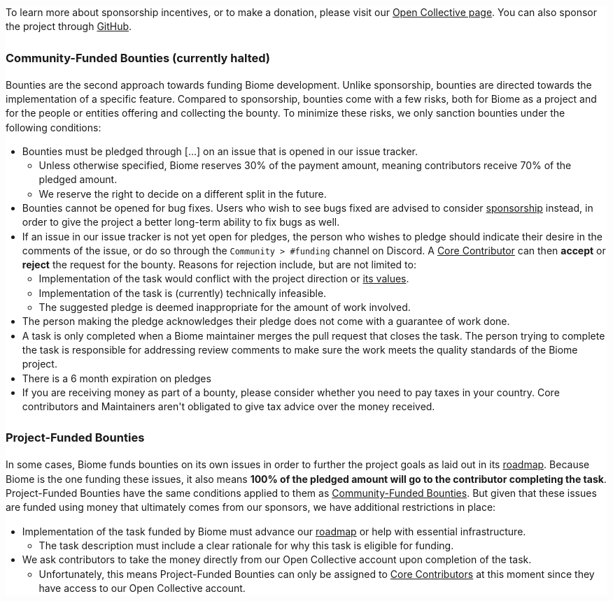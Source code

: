 To learn more about sponsorship incentives, or to make a donation, please visit our [Open Collective page](https://opencollective.com/biome).
You can also sponsor the project through [GitHub](https://github.com/sponsors/biomejs).

### Community-Funded Bounties (currently halted)

Bounties are the second approach towards funding Biome development. Unlike sponsorship, bounties are directed towards the implementation of a specific feature. Compared to sponsorship, bounties come with a few risks, both for Biome as a project and for the people or entities offering and collecting the bounty. To minimize these risks, we only sanction bounties under the following conditions:

- Bounties must be pledged through [...] on an issue that is opened in our issue tracker.
  - Unless otherwise specified, Biome reserves 30% of the payment amount, meaning contributors receive 70% of the pledged amount.
  - We reserve the right to decide on a different split in the future.
- Bounties cannot be opened for bug fixes. Users who wish to see bugs fixed are advised to consider [sponsorship](#sponsorship) instead, in order to give the project a better long-term ability to fix bugs as well.
- If an issue in our issue tracker is not yet open for pledges, the person who wishes to pledge should indicate their desire in the comments of the issue, or do so through the `Community > #funding` channel on Discord. A [Core Contributor](#core-contributor) can then **accept** or **reject** the request for the bounty. Reasons for rejection include, but are not limited to:
  - Implementation of the task would conflict with the project direction or [its values](https://biomejs.dev/internals/philosophy/).
  - Implementation of the task is (currently) technically infeasible.
  - The suggested pledge is deemed inappropriate for the amount of work involved.
- The person making the pledge acknowledges their pledge does not come with a guarantee of work done.
- A task is only completed when a Biome maintainer merges the pull request that closes the task. The person trying to complete the task is responsible for addressing review comments to make sure the work meets the quality standards of the Biome project.
- There is a 6 month expiration on pledges
- If you are receiving money as part of a bounty, please consider whether you need to pay taxes in your country. Core contributors and Maintainers aren't obligated to give tax advice over the money received.

### Project-Funded Bounties

In some cases, Biome funds bounties on its own issues in order to further the project goals as laid out in its [roadmap](#roadmap). Because Biome is the one funding these issues, it also means **100% of the pledged amount will go to the contributor completing the task**. Project-Funded Bounties have the same conditions applied to them as [Community-Funded Bounties](#community-funded-bounties). But given that these issues are funded using money that ultimately comes from our sponsors, we have additional restrictions in place:

- Implementation of the task funded by Biome must advance our [roadmap](#roadmap) or help with essential infrastructure.
  - The task description must include a clear rationale for why this task is eligible for funding.
- We ask contributors to take the money directly from our Open Collective account upon completion of the task.
  - Unfortunately, this means Project-Funded Bounties can only be assigned to [Core Contributors](#core-contributor) at this moment since they have access to our Open Collective account.


[gh-org]: https://github.com/biomejs
[discord]: https://biomejs.dev/chat